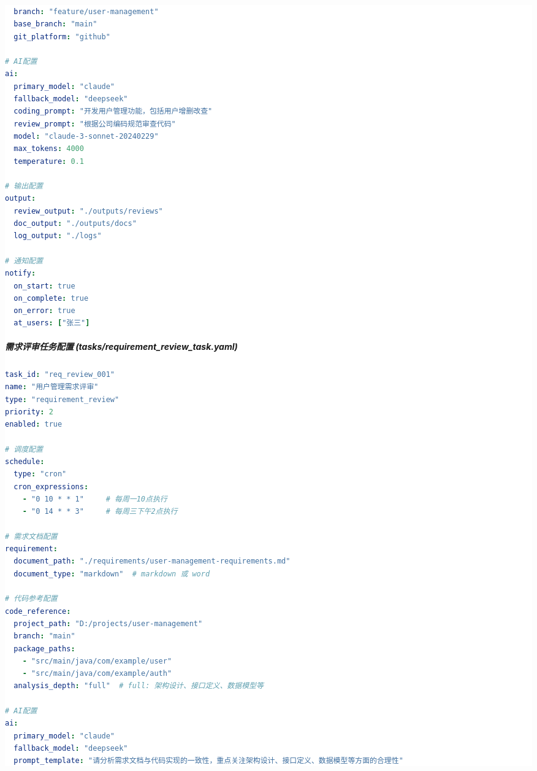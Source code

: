 ```yaml
  branch: "feature/user-management"
  base_branch: "main"
  git_platform: "github"

# AI配置
ai:
  primary_model: "claude"
  fallback_model: "deepseek"
  coding_prompt: "开发用户管理功能，包括用户增删改查"
  review_prompt: "根据公司编码规范审查代码"
  model: "claude-3-sonnet-20240229"
  max_tokens: 4000
  temperature: 0.1

# 输出配置
output:
  review_output: "./outputs/reviews"
  doc_output: "./outputs/docs"
  log_output: "./logs"

# 通知配置
notify:
  on_start: true
  on_complete: true
  on_error: true
  at_users: ["张三"]
```

##### 需求评审任务配置 (tasks/requirement_review_task.yaml)
```yaml
task_id: "req_review_001"
name: "用户管理需求评审"
type: "requirement_review"
priority: 2
enabled: true

# 调度配置
schedule:
  type: "cron"
  cron_expressions:
    - "0 10 * * 1"     # 每周一10点执行
    - "0 14 * * 3"     # 每周三下午2点执行

# 需求文档配置
requirement:
  document_path: "./requirements/user-management-requirements.md"
  document_type: "markdown"  # markdown 或 word

# 代码参考配置
code_reference:
  project_path: "D:/projects/user-management"
  branch: "main"
  package_paths:
    - "src/main/java/com/example/user"
    - "src/main/java/com/example/auth"
  analysis_depth: "full"  # full: 架构设计、接口定义、数据模型等

# AI配置
ai:
  primary_model: "claude"
  fallback_model: "deepseek"
  prompt_template: "请分析需求文档与代码实现的一致性，重点关注架构设计、接口定义、数据模型等方面的合理性"

```